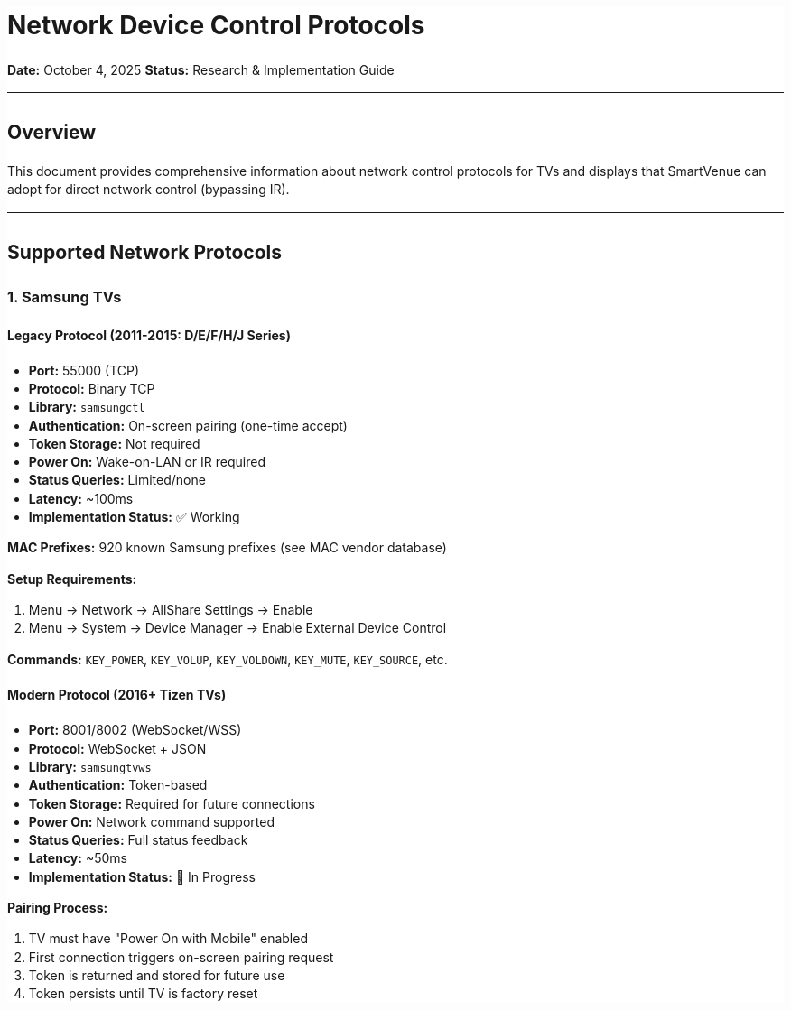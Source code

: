 # Network Device Control Protocols

**Date:** October 4, 2025
**Status:** Research & Implementation Guide

---

## Overview

This document provides comprehensive information about network control protocols for TVs and displays that SmartVenue can adopt for direct network control (bypassing IR).

---

## Supported Network Protocols

### 1. Samsung TVs

#### Legacy Protocol (2011-2015: D/E/F/H/J Series)
- **Port:** 55000 (TCP)
- **Protocol:** Binary TCP
- **Library:** `samsungctl`
- **Authentication:** On-screen pairing (one-time accept)
- **Token Storage:** Not required
- **Power On:** Wake-on-LAN or IR required
- **Status Queries:** Limited/none
- **Latency:** ~100ms
- **Implementation Status:** ✅ Working

**MAC Prefixes:** 920 known Samsung prefixes (see MAC vendor database)

**Setup Requirements:**
1. Menu → Network → AllShare Settings → Enable
2. Menu → System → Device Manager → Enable External Device Control

**Commands:** `KEY_POWER`, `KEY_VOLUP`, `KEY_VOLDOWN`, `KEY_MUTE`, `KEY_SOURCE`, etc.

#### Modern Protocol (2016+ Tizen TVs)
- **Port:** 8001/8002 (WebSocket/WSS)
- **Protocol:** WebSocket + JSON
- **Library:** `samsungtvws`
- **Authentication:** Token-based
- **Token Storage:** Required for future connections
- **Power On:** Network command supported
- **Status Queries:** Full status feedback
- **Latency:** ~50ms
- **Implementation Status:** 🔄 In Progress

**Pairing Process:**
1. TV must have "Power On with Mobile" enabled
2. First connection triggers on-screen pairing request
3. Token is returned and stored for future use
4. Token persists until TV is factory reset
